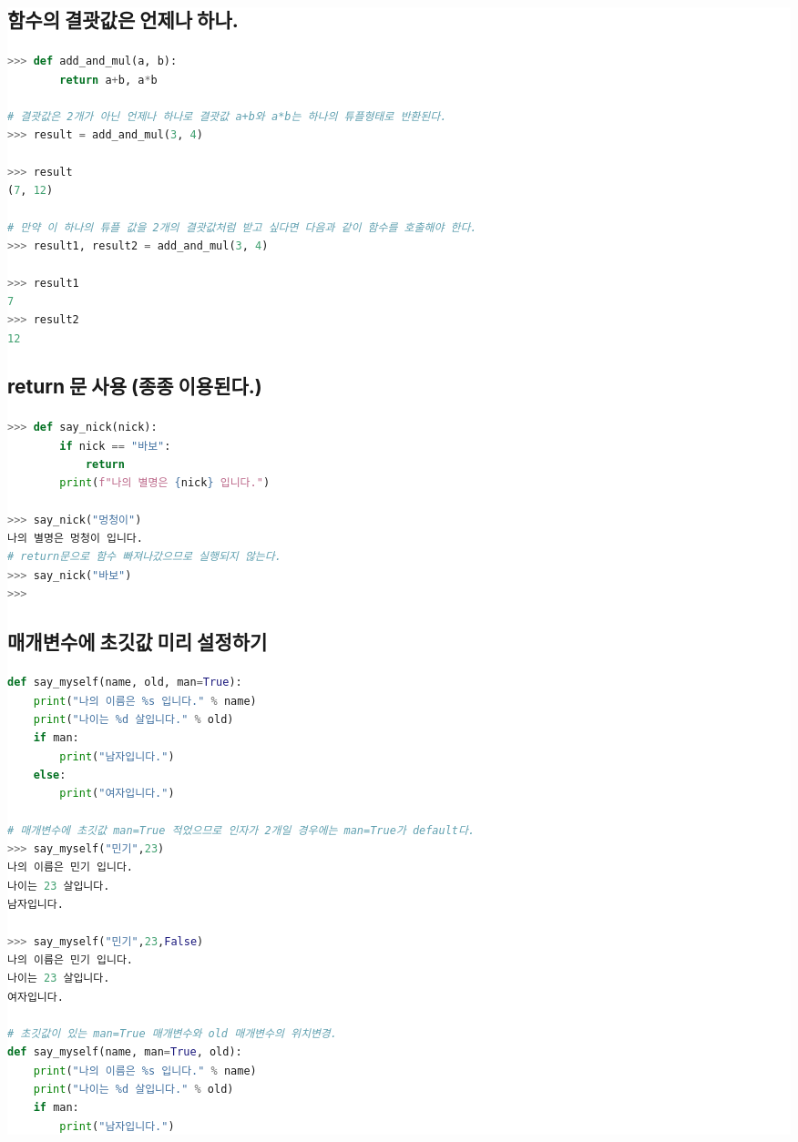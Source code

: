 
## 함수의 결괏값은 언제나 하나.
```Python
>>> def add_and_mul(a, b):
        return a+b, a*b

# 결괏값은 2개가 아닌 언제나 하나로 결괏값 a+b와 a*b는 하나의 튜플형태로 반환된다.
>>> result = add_and_mul(3, 4)

>>> result
(7, 12)

# 만약 이 하나의 튜플 값을 2개의 결괏값처럼 받고 싶다면 다음과 같이 함수를 호출해야 한다.
>>> result1, result2 = add_and_mul(3, 4)

>>> result1
7
>>> result2
12
```

## return 문 사용 (종종 이용된다.)
```Python
>>> def say_nick(nick):
        if nick == "바보":
            return
        print(f"나의 별명은 {nick} 입니다.")

>>> say_nick("멍청이")
나의 별명은 멍청이 입니다.
# return문으로 함수 빠져나갔으므로 실행되지 않는다.
>>> say_nick("바보")
>>>
```


## 매개변수에 초깃값 미리 설정하기
```Python
def say_myself(name, old, man=True): 
    print("나의 이름은 %s 입니다." % name) 
    print("나이는 %d 살입니다." % old) 
    if man: 
        print("남자입니다.")
    else: 
        print("여자입니다.")

# 매개변수에 초깃값 man=True 적었으므로 인자가 2개일 경우에는 man=True가 default다.
>>> say_myself("민기",23)
나의 이름은 민기 입니다.
나이는 23 살입니다.
남자입니다.

>>> say_myself("민기",23,False)
나의 이름은 민기 입니다.
나이는 23 살입니다.
여자입니다.

# 초깃값이 있는 man=True 매개변수와 old 매개변수의 위치변경.
def say_myself(name, man=True, old): 
    print("나의 이름은 %s 입니다." % name) 
    print("나이는 %d 살입니다." % old) 
    if man: 
        print("남자입니다.")
```
